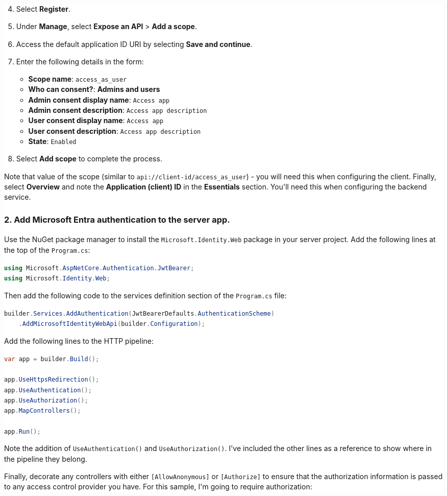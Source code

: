 4. Select **Register**.
5. Under **Manage**, select **Expose an API** > **Add a scope**.
6. Access the default application ID URI by selecting **Save and continue**.
7. Enter the following details in the form:

    * **Scope name**: `access_as_user`
    * **Who can consent?**: **Admins and users**
    * **Admin consent display name**: `Access app`
    * **Admin consent description**: `Access app description`
    * **User consent display name**: `Access app`
    * **User consent description**: `Access app description`
    * **State**: `Enabled`

8. Select **Add scope** to complete the process.

Note that value of the scope (similar to `api://client-id/access_as_user`) - you will need this when configuring the client.  Finally, select **Overview** and note the **Application (client) ID** in the **Essentials** section.  You'll need this when configuring the backend service.

### 2. Add Microsoft Entra authentication to the server app.

Use the NuGet package manager to install the `Microsoft.Identity.Web` package in your server project.  Add the following lines at the top of the `Program.cs`:

```csharp
using Microsoft.AspNetCore.Authentication.JwtBearer;
using Microsoft.Identity.Web;
```

Then add the following code to the services definition section of the `Program.cs` file:

```csharp
builder.Services.AddAuthentication(JwtBearerDefaults.AuthenticationScheme)
    .AddMicrosoftIdentityWebApi(builder.Configuration);
```

Add the following lines to the HTTP pipeline:

```csharp
var app = builder.Build();

app.UseHttpsRedirection();
app.UseAuthentication();
app.UseAuthorization();
app.MapControllers();

app.Run();
```

Note the addition of `UseAuthentication()` and `UseAuthorization()`.  I've included the other lines as a reference to show where in the pipeline they belong.

Finally, decorate any controllers with either `[AllowAnonymous]` or `[Authorize]` to ensure that the authorization information is passed to any access control provider you have.  For this sample, I'm going to require authorization:


[1]: https://github.com/CommunityToolkit/Datasync
[2]: https://firebase.google.com/
[3]: https://docs.aws.amazon.com/appsync/latest/devguide/what-is-appsync.html
[4]: https://learn.microsoft.com/training/modules/build-web-api-aspnet-core/
[5]: https://avaloniaui.net/
[6]: https://dotnet.microsoft.com/apps/maui
[7]: https://platform.uno/
[8]: https://learn.microsoft.com/windows/apps/winui/winui3/
[9]: https://wpf-tutorial.com/
[todoapp]: https://github.com/CommunityToolkit/Datasync/tree/main/samples/todoapp-tutorial
[jwt]: https://dev.to/jaypmedia/jwt-explained-in-4-minutes-with-visuals-g3n
[OAuth2]: https://www.microsoft.com/en-us/security/business/security-101/what-is-oauth
[OIDC]: https://www.microsoft.com/security/business/security-101/what-is-openid-connect-oidc?msockid=3814d66fce6360e01644c3edcf2061bc
[Google]: https://developers.google.com/identity/openid-connect/openid-connect
[Facebook]: https://developers.facebook.com/docs/facebook-login
[Auth0]: https://auth0.com/docs/quickstart/backend/aspnet-core-webapi/01-authorization
[OpenID Dict]: https://openiddict.com/
[Duende Identity Server]: https://duendesoftware.com/products/identityserver
[Microsoft Entra ID]: https://learn.microsoft.com/en-us/entra/fundamentals/whatis
[Postman]: https://www.postman.com/
[Insomnia]: https://insomnia.rest/